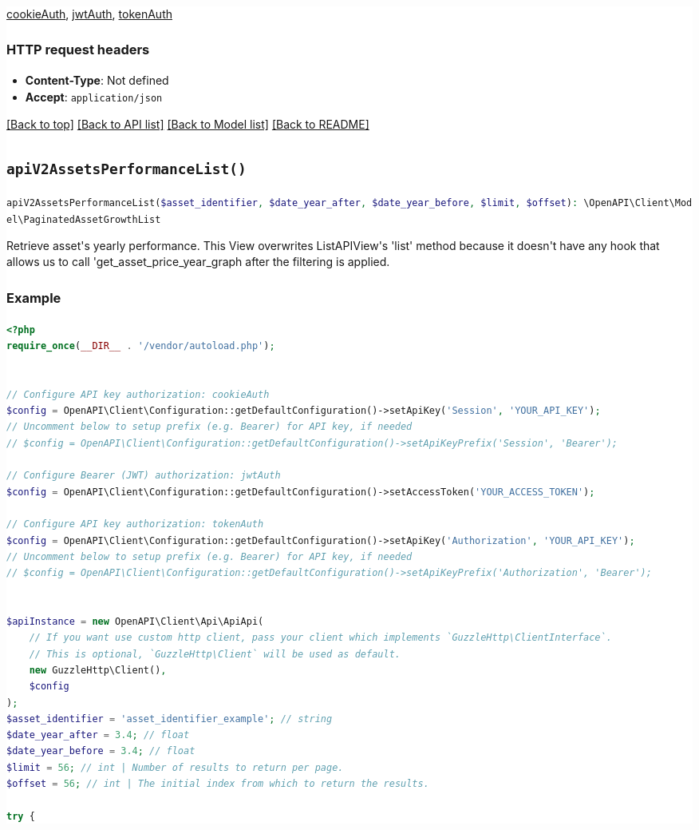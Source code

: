 [cookieAuth](../../README.md#cookieAuth), [jwtAuth](../../README.md#jwtAuth), [tokenAuth](../../README.md#tokenAuth)

### HTTP request headers

- **Content-Type**: Not defined
- **Accept**: `application/json`

[[Back to top]](#) [[Back to API list]](../../README.md#endpoints)
[[Back to Model list]](../../README.md#models)
[[Back to README]](../../README.md)

## `apiV2AssetsPerformanceList()`

```php
apiV2AssetsPerformanceList($asset_identifier, $date_year_after, $date_year_before, $limit, $offset): \OpenAPI\Client\Model\PaginatedAssetGrowthList
```



Retrieve asset's yearly performance.  This View overwrites ListAPIView's 'list' method because it doesn't have any hook that allows us to call 'get_asset_price_year_graph after the filtering is applied.

### Example

```php
<?php
require_once(__DIR__ . '/vendor/autoload.php');


// Configure API key authorization: cookieAuth
$config = OpenAPI\Client\Configuration::getDefaultConfiguration()->setApiKey('Session', 'YOUR_API_KEY');
// Uncomment below to setup prefix (e.g. Bearer) for API key, if needed
// $config = OpenAPI\Client\Configuration::getDefaultConfiguration()->setApiKeyPrefix('Session', 'Bearer');

// Configure Bearer (JWT) authorization: jwtAuth
$config = OpenAPI\Client\Configuration::getDefaultConfiguration()->setAccessToken('YOUR_ACCESS_TOKEN');

// Configure API key authorization: tokenAuth
$config = OpenAPI\Client\Configuration::getDefaultConfiguration()->setApiKey('Authorization', 'YOUR_API_KEY');
// Uncomment below to setup prefix (e.g. Bearer) for API key, if needed
// $config = OpenAPI\Client\Configuration::getDefaultConfiguration()->setApiKeyPrefix('Authorization', 'Bearer');


$apiInstance = new OpenAPI\Client\Api\ApiApi(
    // If you want use custom http client, pass your client which implements `GuzzleHttp\ClientInterface`.
    // This is optional, `GuzzleHttp\Client` will be used as default.
    new GuzzleHttp\Client(),
    $config
);
$asset_identifier = 'asset_identifier_example'; // string
$date_year_after = 3.4; // float
$date_year_before = 3.4; // float
$limit = 56; // int | Number of results to return per page.
$offset = 56; // int | The initial index from which to return the results.

try {
```